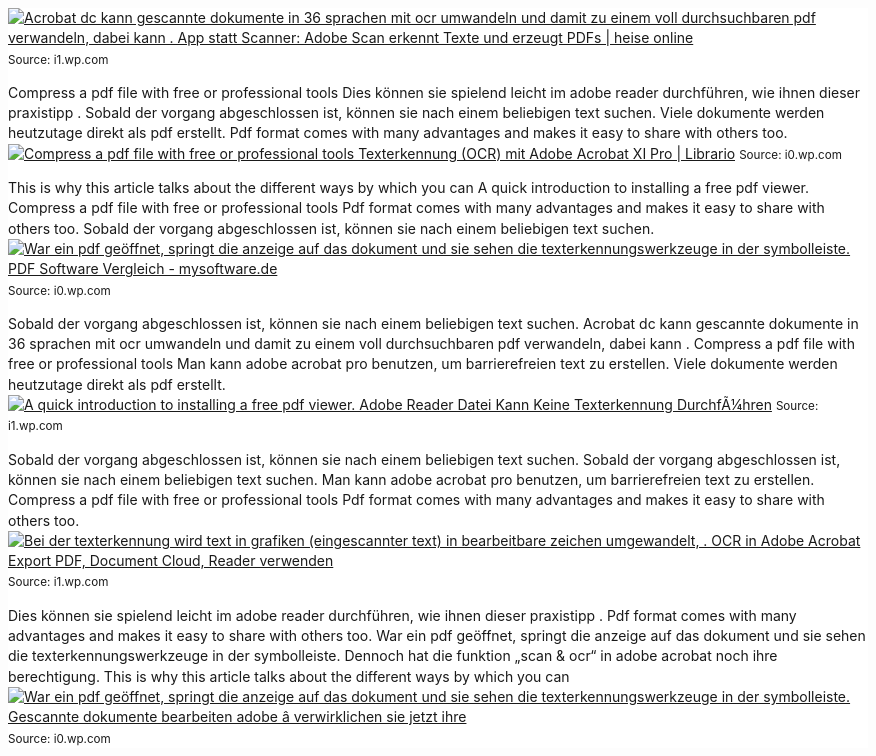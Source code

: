
[![Acrobat dc kann gescannte dokumente in 36 sprachen mit ocr umwandeln und damit zu einem voll durchsuchbaren pdf verwandeln, dabei kann . App statt Scanner: Adobe Scan erkennt Texte und erzeugt PDFs | heise online](https://i1.wp.com/tse3.mm.bing.net/th?id=OIP.klteZzbs0cncNFPCpkFZzQHaEK&amp;pid=15.1 "App statt Scanner: Adobe Scan erkennt Texte und erzeugt PDFs | heise online")](https://i1.wp.com/heise.cloudimg.io/width/610/q75.png-lossy-75.webp-lossy-75.foil1/_www-heise-de_/imgs/18/2/2/1/3/2/1/0/adobe-scan-7404c6ab98070ede.jpeg)
<small>Source: i1.wp.com</small>

Compress a pdf file with free or professional tools Dies können sie spielend leicht im adobe reader durchführen, wie ihnen dieser praxistipp . Sobald der vorgang abgeschlossen ist, können sie nach einem beliebigen text suchen. Viele dokumente werden heutzutage direkt als pdf erstellt. Pdf format comes with many advantages and makes it easy to share with others too.
[![Compress a pdf file with free or professional tools Texterkennung (OCR) mit Adobe Acrobat XI Pro | Librario](https://i1.wp.com/tse2.mm.bing.net/th?id=OIP.OfjWjr3DjnAUPey5-x90xgHaEX&amp;pid=15.1 "Texterkennung (OCR) mit Adobe Acrobat XI Pro | Librario")](https://i0.wp.com/www.librario.de/blog/2014/09/01/texterkennung-ocr-mit-adobe-acrobat-xi-pro/1657c3c4-step-8.png)
<small>Source: i0.wp.com</small>

This is why this article talks about the different ways by which you can A quick introduction to installing a free pdf viewer. Compress a pdf file with free or professional tools Pdf format comes with many advantages and makes it easy to share with others too. Sobald der vorgang abgeschlossen ist, können sie nach einem beliebigen text suchen.
[![War ein pdf geöffnet, springt die anzeige auf das dokument und sie sehen die texterkennungswerkzeuge in der symbolleiste. PDF Software Vergleich - mysoftware.de](https://i0.wp.com/tse1.mm.bing.net/th?id=OIP.Gtraf3cPvr4Unzv6fSE8awAAAA&amp;pid=15.1 "PDF Software Vergleich - mysoftware.de")](https://i0.wp.com/www.mysoftware.de/i/wp-content/uploads/2017/05/avanquest-pdf-experte-11.jpg)
<small>Source: i0.wp.com</small>

Sobald der vorgang abgeschlossen ist, können sie nach einem beliebigen text suchen. Acrobat dc kann gescannte dokumente in 36 sprachen mit ocr umwandeln und damit zu einem voll durchsuchbaren pdf verwandeln, dabei kann . Compress a pdf file with free or professional tools Man kann adobe acrobat pro benutzen, um barrierefreien text zu erstellen. Viele dokumente werden heutzutage direkt als pdf erstellt.
[![A quick introduction to installing a free pdf viewer. Adobe Reader Datei Kann Keine Texterkennung DurchfÃ¼hren](https://i0.wp.com/tse1.mm.bing.net/th?id=OIP.3x2OpLlBhAfEsyqgW3nGjgHaEK&amp;pid=15.1 "Adobe Reader Datei Kann Keine Texterkennung DurchfÃ¼hren")](https://i1.wp.com/i.ytimg.com/vi/VoJtnIbTImg/hq720.jpg?sqp=-oaymwEhCK4FEIIDSFryq4qpAxMIARUAAAAAGAElAADIQj0AgKJD&amp;rs=AOn4CLDzh0yemZZ3K4IDqJ93KPrTSOyVfg)
<small>Source: i1.wp.com</small>

Sobald der vorgang abgeschlossen ist, können sie nach einem beliebigen text suchen. Sobald der vorgang abgeschlossen ist, können sie nach einem beliebigen text suchen. Man kann adobe acrobat pro benutzen, um barrierefreien text zu erstellen. Compress a pdf file with free or professional tools Pdf format comes with many advantages and makes it easy to share with others too.
[![Bei der texterkennung wird text in grafiken (eingescannter text) in bearbeitbare zeichen umgewandelt, . OCR in Adobe Acrobat Export PDF, Document Cloud, Reader verwenden](https://i0.wp.com/tse4.mm.bing.net/th?id=OIP.cap9BeNthjDLOVc0tzzI_wHaIJ&amp;pid=15.1 "OCR in Adobe Acrobat Export PDF, Document Cloud, Reader verwenden")](https://i1.wp.com/helpx.adobe.com/content/dam/help/de/document-cloud/help/using-ocr-exportpdf/_jcr_content/main-pars/image/Supported_languages.png)
<small>Source: i1.wp.com</small>

Dies können sie spielend leicht im adobe reader durchführen, wie ihnen dieser praxistipp . Pdf format comes with many advantages and makes it easy to share with others too. War ein pdf geöffnet, springt die anzeige auf das dokument und sie sehen die texterkennungswerkzeuge in der symbolleiste. Dennoch hat die funktion „scan &amp; ocr“ in adobe acrobat noch ihre berechtigung. This is why this article talks about the different ways by which you can
[![War ein pdf geöffnet, springt die anzeige auf das dokument und sie sehen die texterkennungswerkzeuge in der symbolleiste. Gescannte dokumente bearbeiten adobe â verwirklichen sie jetzt ihre](https://i1.wp.com/tse4.mm.bing.net/th?id=OIP.NQu4yMLTB199tU1gLaw2eQAAAA&amp;pid=15.1 "Gescannte dokumente bearbeiten adobe â verwirklichen sie jetzt ihre")](https://i0.wp.com/einigen-art.com/eafwst/BahKol0wRyGC1o3fIpeU7QHaHa.jpg)
<small>Source: i0.wp.com</small>
